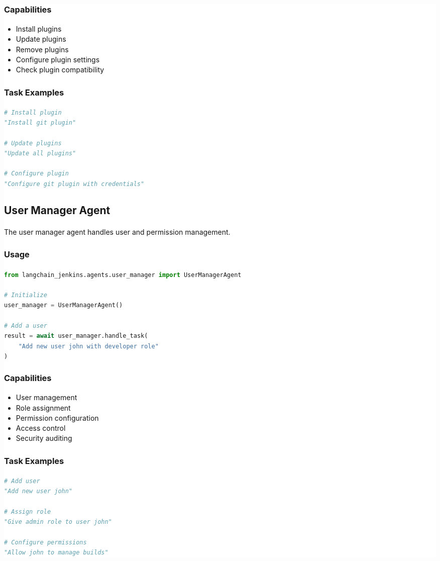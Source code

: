### Capabilities

- Install plugins
- Update plugins
- Remove plugins
- Configure plugin settings
- Check plugin compatibility

### Task Examples

```python
# Install plugin
"Install git plugin"

# Update plugins
"Update all plugins"

# Configure plugin
"Configure git plugin with credentials"
```

## User Manager Agent

The user manager agent handles user and permission management.

### Usage

```python
from langchain_jenkins.agents.user_manager import UserManagerAgent

# Initialize
user_manager = UserManagerAgent()

# Add a user
result = await user_manager.handle_task(
    "Add new user john with developer role"
)
```

### Capabilities

- User management
- Role assignment
- Permission configuration
- Access control
- Security auditing

### Task Examples

```python
# Add user
"Add new user john"

# Assign role
"Give admin role to user john"

# Configure permissions
"Allow john to manage builds"
```
